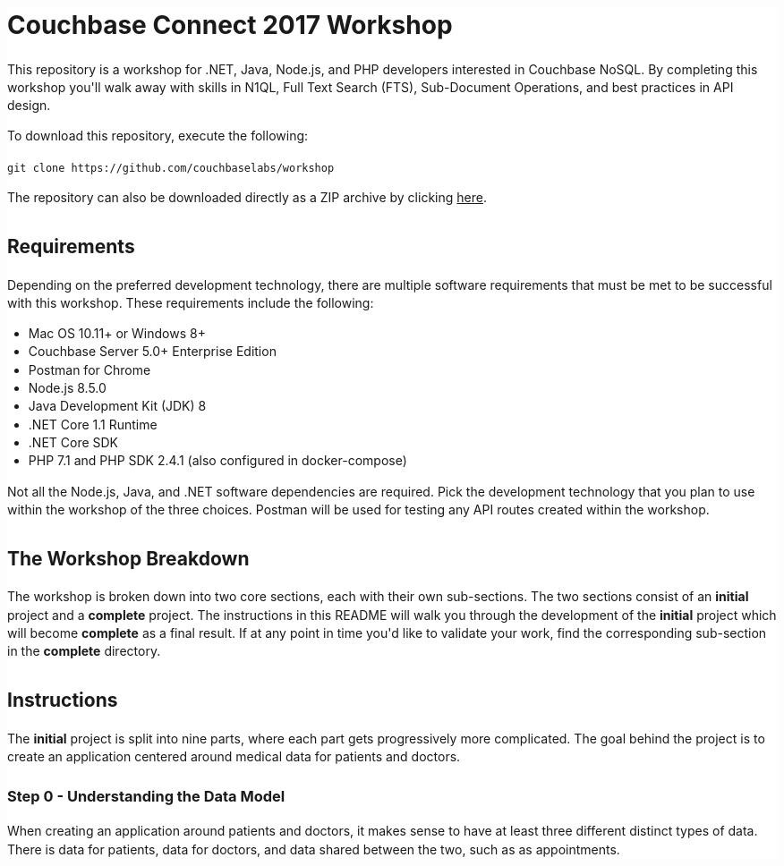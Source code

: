 # Couchbase Connect 2017 Workshop

This repository is a workshop for .NET, Java, Node.js, and PHP developers interested in Couchbase NoSQL. By completing this workshop you'll walk away with skills in N1QL, Full Text Search (FTS), Sub-Document Operations, and best practices in API design.

To download this repository, execute the following:

```
git clone https://github.com/couchbaselabs/workshop
```

The repository can also be downloaded directly as a ZIP archive by clicking [here](https://github.com/couchbaselabs/workshop/archive/master.zip).

## Requirements

Depending on the preferred development technology, there are multiple software requirements that must be met to be successful with this workshop. These requirements include the following:

* Mac OS 10.11+ or Windows 8+
* Couchbase Server 5.0+ Enterprise Edition
* Postman for Chrome
* Node.js 8.5.0
* Java Development Kit (JDK) 8
* .NET Core 1.1 Runtime
* .NET Core SDK
* PHP 7.1 and PHP SDK 2.4.1 (also configured in docker-compose)

Not all the Node.js, Java, and .NET software dependencies are required. Pick the development technology that you plan to use within the workshop of the three choices. Postman will be used for testing any API routes created within the workshop.

## The Workshop Breakdown

The workshop is broken down into two core sections, each with their own sub-sections. The two sections consist of an **initial** project and a **complete** project. The instructions in this README will walk you through the development of the **initial** project which will become **complete** as a final result. If at any point in time you'd like to validate your work, find the corresponding sub-section in the **complete** directory.

## Instructions

The **initial** project is split into nine parts, where each part gets progressively more complicated. The goal behind the project is to create an application centered around medical data for patients and doctors.

### Step 0 - Understanding the Data Model

When creating an application around patients and doctors, it makes sense to have at least three different distinct types of data. There is data for patients, data for doctors, and data shared between the two, such as as appointments.
